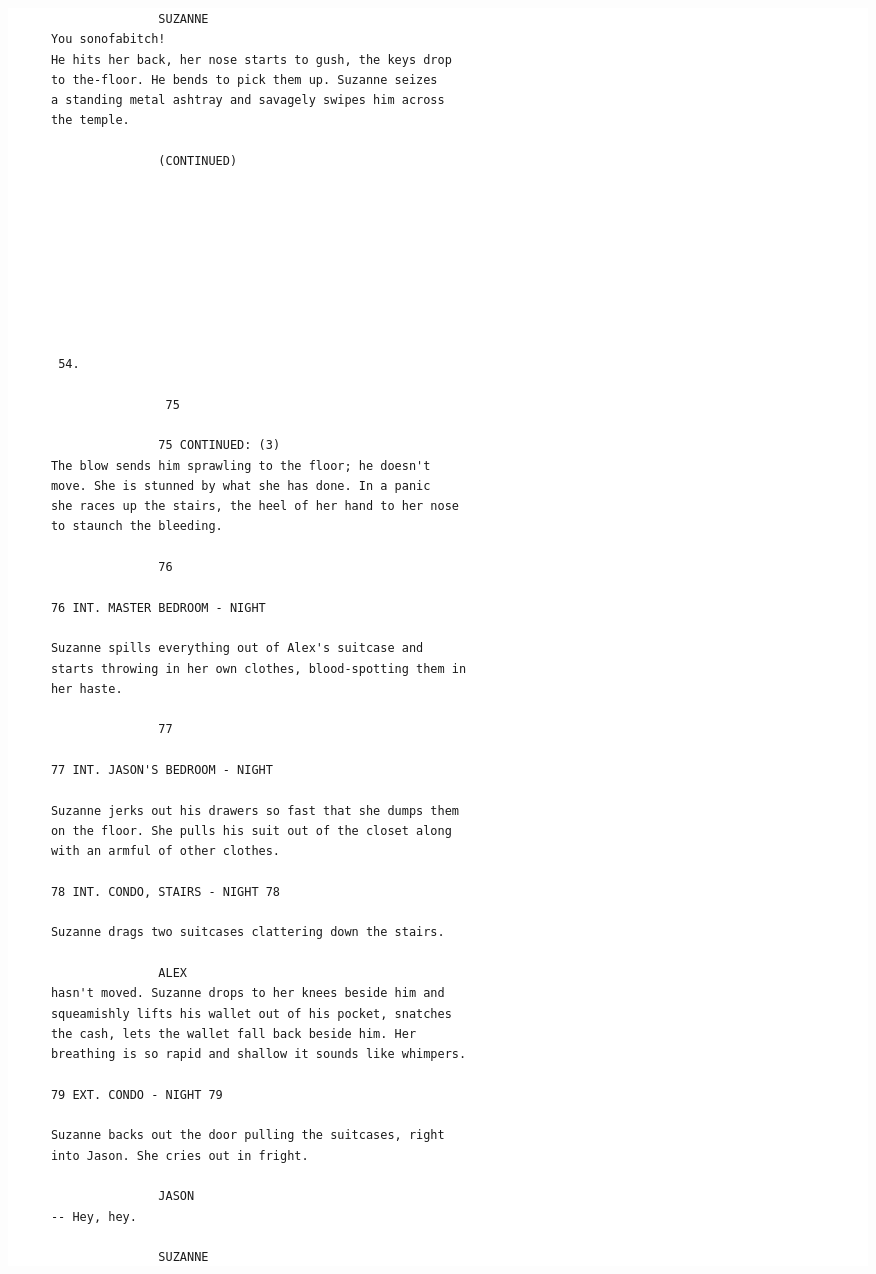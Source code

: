                          SUZANNE
          You sonofabitch!
          He hits her back, her nose starts to gush, the keys drop
          to the-floor. He bends to pick them up. Suzanne seizes
          a standing metal ashtray and savagely swipes him across
          the temple.

                         (CONTINUED)

                         

                         

                         

                         

           54.

                          75

                         75 CONTINUED: (3)
          The blow sends him sprawling to the floor; he doesn't
          move. She is stunned by what she has done. In a panic
          she races up the stairs, the heel of her hand to her nose
          to staunch the bleeding.

                         76

          76 INT. MASTER BEDROOM - NIGHT

          Suzanne spills everything out of Alex's suitcase and
          starts throwing in her own clothes, blood-spotting them in
          her haste.

                         77

          77 INT. JASON'S BEDROOM - NIGHT

          Suzanne jerks out his drawers so fast that she dumps them
          on the floor. She pulls his suit out of the closet along
          with an armful of other clothes.

          78 INT. CONDO, STAIRS - NIGHT 78

          Suzanne drags two suitcases clattering down the stairs.

                         ALEX
          hasn't moved. Suzanne drops to her knees beside him and
          squeamishly lifts his wallet out of his pocket, snatches
          the cash, lets the wallet fall back beside him. Her
          breathing is so rapid and shallow it sounds like whimpers.

          79 EXT. CONDO - NIGHT 79

          Suzanne backs out the door pulling the suitcases, right
          into Jason. She cries out in fright.

                         JASON
          -- Hey, hey.

                         SUZANNE

